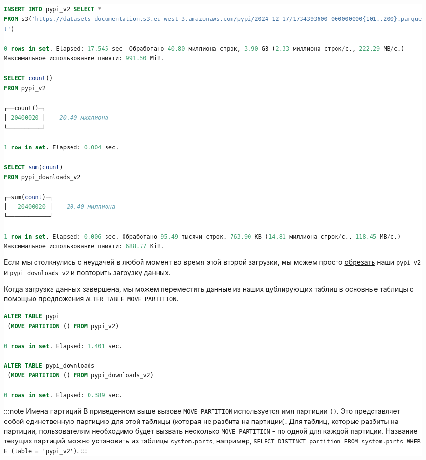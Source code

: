 ```sql
INSERT INTO pypi_v2 SELECT *
FROM s3('https://datasets-documentation.s3.eu-west-3.amazonaws.com/pypi/2024-12-17/1734393600-000000000{101..200}.parquet')

0 rows in set. Elapsed: 17.545 sec. Обработано 40.80 миллиона строк, 3.90 GB (2.33 миллиона строк/с., 222.29 MB/с.)
Максимальное использование памяти: 991.50 MiB.

SELECT count()
FROM pypi_v2

┌──count()─┐
│ 20400020 │ -- 20.40 миллиона
└──────────┘

1 row in set. Elapsed: 0.004 sec.

SELECT sum(count)
FROM pypi_downloads_v2

┌─sum(count)─┐
│   20400020 │ -- 20.40 миллиона
└────────────┘

1 row in set. Elapsed: 0.006 sec. Обработано 95.49 тысячи строк, 763.90 KB (14.81 миллиона строк/с., 118.45 MB/с.)
Максимальное использование памяти: 688.77 KiB.
```

Если мы столкнулись с неудачей в любой момент во время этой второй загрузки, мы можем просто [обрезать](/managing-data/truncate) наши `pypi_v2` и `pypi_downloads_v2` и повторить загрузку данных.

Когда загрузка данных завершена, мы можем переместить данные из наших дублирующих таблиц в основные таблицы с помощью предложения [`ALTER TABLE MOVE PARTITION`](/sql-reference/statements/alter/partition#move-partition-to-table).

```sql
ALTER TABLE pypi
 (MOVE PARTITION () FROM pypi_v2)

0 rows in set. Elapsed: 1.401 sec.

ALTER TABLE pypi_downloads
 (MOVE PARTITION () FROM pypi_downloads_v2)

0 rows in set. Elapsed: 0.389 sec.
```

:::note Имена партиций
В приведенном выше вызове `MOVE PARTITION` используется имя партиции `()`. Это представляет собой единственную партицию для этой таблицы (которая не разбита на партиции). Для таблиц, которые разбиты на партиции, пользователям необходимо будет вызвать несколько `MOVE PARTITION` - по одной для каждой партиции. Название текущих партиций можно установить из таблицы [`system.parts`](/operations/system-tables/parts), например, `SELECT DISTINCT partition FROM system.parts WHERE (table = 'pypi_v2')`.
:::

